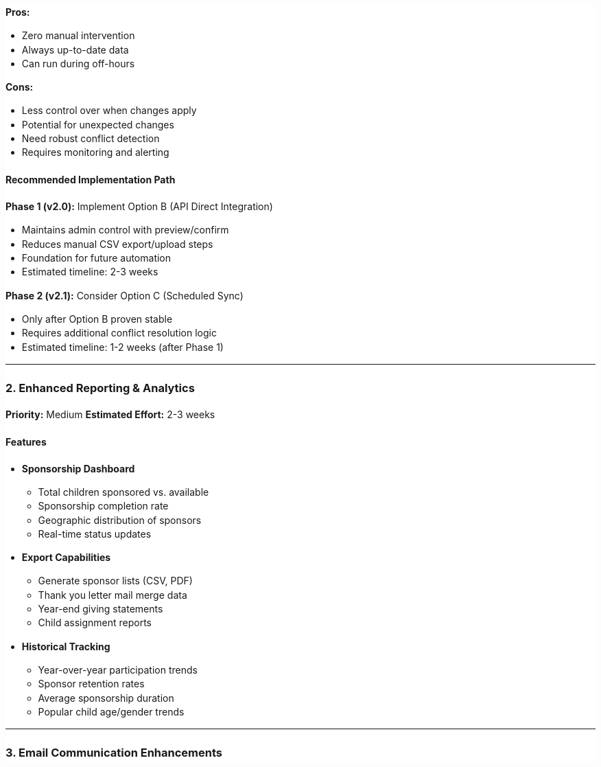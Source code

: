 **Pros:**
- Zero manual intervention
- Always up-to-date data
- Can run during off-hours

**Cons:**
- Less control over when changes apply
- Potential for unexpected changes
- Need robust conflict detection
- Requires monitoring and alerting

#### Recommended Implementation Path

**Phase 1 (v2.0):** Implement Option B (API Direct Integration)
- Maintains admin control with preview/confirm
- Reduces manual CSV export/upload steps
- Foundation for future automation
- Estimated timeline: 2-3 weeks

**Phase 2 (v2.1):** Consider Option C (Scheduled Sync)
- Only after Option B proven stable
- Requires additional conflict resolution logic
- Estimated timeline: 1-2 weeks (after Phase 1)

---

### 2. Enhanced Reporting & Analytics

**Priority:** Medium
**Estimated Effort:** 2-3 weeks

#### Features
- **Sponsorship Dashboard**
  - Total children sponsored vs. available
  - Sponsorship completion rate
  - Geographic distribution of sponsors
  - Real-time status updates

- **Export Capabilities**
  - Generate sponsor lists (CSV, PDF)
  - Thank you letter mail merge data
  - Year-end giving statements
  - Child assignment reports

- **Historical Tracking**
  - Year-over-year participation trends
  - Sponsor retention rates
  - Average sponsorship duration
  - Popular child age/gender trends

---

### 3. Email Communication Enhancements
